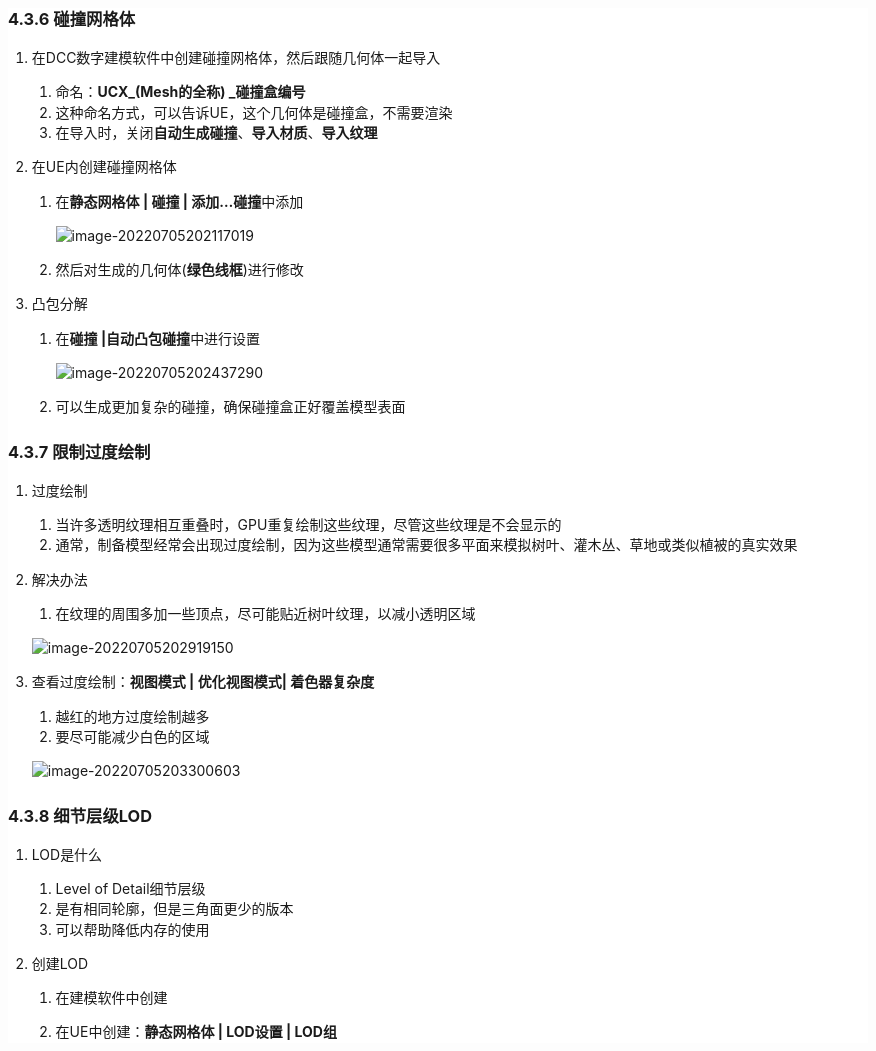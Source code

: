 ### 4.3.6	碰撞网格体

1.   在DCC数字建模软件中创建碰撞网格体，然后跟随几何体一起导入

     1.   命名：**UCX_(Mesh的全称) _碰撞盒编号**
     2.   这种命名方式，可以告诉UE，这个几何体是碰撞盒，不需要渲染
     3.   在导入时，关闭**自动生成碰撞**、**导入材质**、**导入纹理**

2.   在UE内创建碰撞网格体

     1.   在**静态网格体 | 碰撞 | 添加…碰撞**中添加

          ![image-20220705202117019](H:\Temp\Typora\image-20220705202117019.png)

     2.   然后对生成的几何体(**绿色线框**)进行修改

3.   凸包分解

     1.   在**碰撞 |自动凸包碰撞**中进行设置

          ![image-20220705202437290](H:\Temp\Typora\image-20220705202437290.png)

     2.   可以生成更加复杂的碰撞，确保碰撞盒正好覆盖模型表面

### 4.3.7	限制过度绘制

1.   过度绘制

     1.   当许多透明纹理相互重叠时，GPU重复绘制这些纹理，尽管这些纹理是不会显示的
     2.   通常，制备模型经常会出现过度绘制，因为这些模型通常需要很多平面来模拟树叶、灌木丛、草地或类似植被的真实效果

2.   解决办法

     1.   在纹理的周围多加一些顶点，尽可能贴近树叶纹理，以减小透明区域

     ![image-20220705202919150](H:\Temp\Typora\image-20220705202919150.png)

3.   查看过度绘制：**视图模式 | 优化视图模式| 着色器复杂度**

     1.   越红的地方过度绘制越多
     2.   要尽可能减少白色的区域

     ![image-20220705203300603](H:\Temp\Typora\image-20220705203300603.png)

### 4.3.8	细节层级LOD

1.   LOD是什么

     1.   Level of Detail细节层级
     2.   是有相同轮廓，但是三角面更少的版本
     3.   可以帮助降低内存的使用

2.   创建LOD

     1.   在建模软件中创建

     2.   在UE中创建：**静态网格体 | LOD设置 | LOD组**
